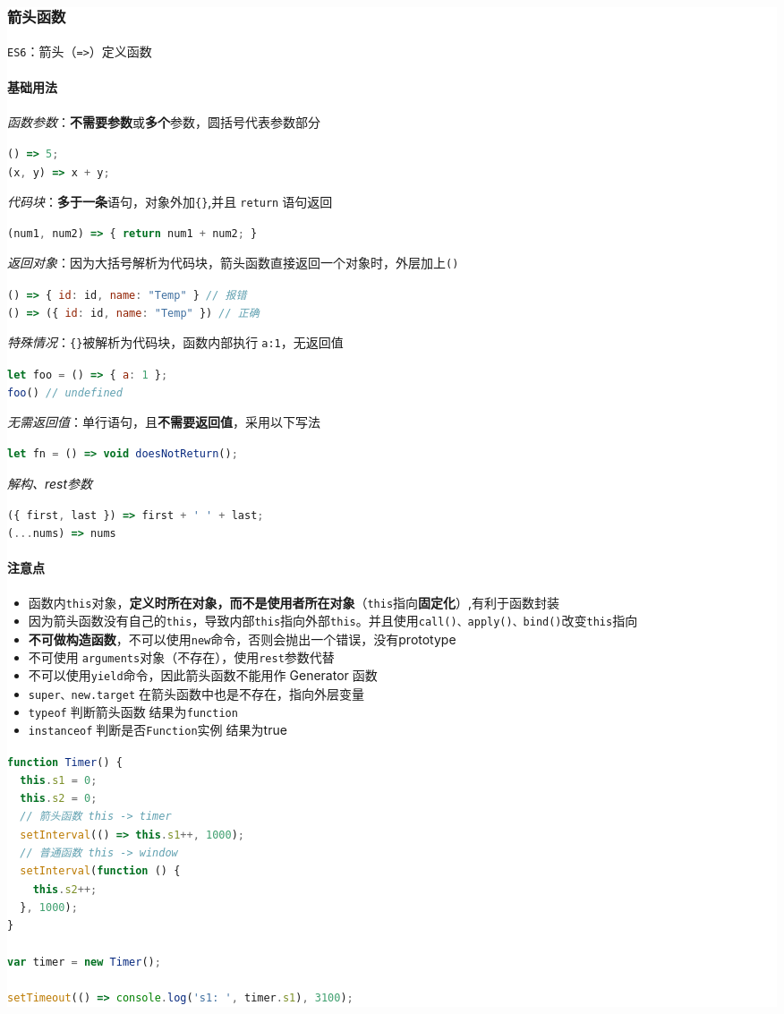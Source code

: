 ### 箭头函数

`ES6`：箭头（`=>`）定义函数

#### 基础用法

*函数参数*：**不需要参数**或**多个**参数，圆括号代表参数部分

```js
() => 5;
(x, y) => x + y;
```

*代码块*：**多于一条**语句，对象外加`{}`,并且 `return` 语句返回

```js
(num1, num2) => { return num1 + num2; }
```

*返回对象*：因为大括号解析为代码块，箭头函数直接返回一个对象时，外层加上`()`

```js
() => { id: id, name: "Temp" } // 报错
() => ({ id: id, name: "Temp" }) // 正确
```

*特殊情况*：`{}`被解析为代码块，函数内部执行 `a:1`，无返回值

```js
let foo = () => { a: 1 };
foo() // undefined
```

*无需返回值*：单行语句，且**不需要返回值**，采用以下写法

```js
let fn = () => void doesNotReturn();
```

*解构、rest参数*

```js
({ first, last }) => first + ' ' + last;
(...nums) => nums
```

#### 注意点

- 函数内`this`对象，**定义时所在对象，而不是使用者所在对象**（`this`指向**固定化**）,有利于函数封装
- 因为箭头函数没有自己的`this`，导致内部`this`指向外部`this`。并且使用`call()、apply()、bind()`改变`this`指向
- **不可做构造函数**，不可以使用`new`命令，否则会抛出一个错误，没有prototype
- 不可使用 `arguments`对象（不存在），使用`rest`参数代替
- 不可以使用`yield`命令，因此箭头函数不能用作 Generator 函数
- `super、new.target` 在箭头函数中也是不存在，指向外层变量
- `typeof` 判断箭头函数 结果为`function`
- `instanceof` 判断是否`Function`实例 结果为true

```js
function Timer() {
  this.s1 = 0;
  this.s2 = 0;
  // 箭头函数 this -> timer
  setInterval(() => this.s1++, 1000);
  // 普通函数 this -> window
  setInterval(function () {
    this.s2++;
  }, 1000);
}

var timer = new Timer();

setTimeout(() => console.log('s1: ', timer.s1), 3100);
```
